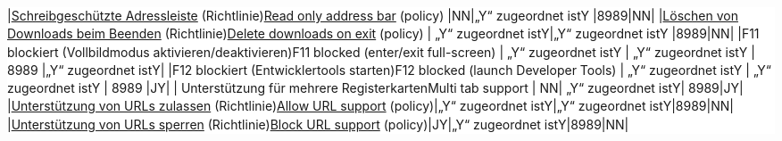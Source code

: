 |<span data-ttu-id="84f81-135">[Schreibgeschützte Adressleiste](https://docs.microsoft.com/DeployEdge/microsoft-edge-policies#kioskaddressbareditingenabled) (Richtlinie)</span><span class="sxs-lookup"><span data-stu-id="84f81-135">[Read only address bar](https://docs.microsoft.com/DeployEdge/microsoft-edge-policies#kioskaddressbareditingenabled) (policy)</span></span> |<span data-ttu-id="84f81-136">N</span><span class="sxs-lookup"><span data-stu-id="84f81-136">N</span></span>|<span data-ttu-id="84f81-137">„Y“ zugeordnet ist</span><span class="sxs-lookup"><span data-stu-id="84f81-137">Y</span></span> |<span data-ttu-id="84f81-138">89</span><span class="sxs-lookup"><span data-stu-id="84f81-138">89</span></span>|<span data-ttu-id="84f81-139">N</span><span class="sxs-lookup"><span data-stu-id="84f81-139">N</span></span>|
|<span data-ttu-id="84f81-140">[Löschen von Downloads beim Beenden](https://docs.microsoft.com/DeployEdge/microsoft-edge-policies#kioskdeletedownloadsonexit) (Richtlinie)</span><span class="sxs-lookup"><span data-stu-id="84f81-140">[Delete downloads on exit](https://docs.microsoft.com/DeployEdge/microsoft-edge-policies#kioskdeletedownloadsonexit) (policy)</span></span>  | <span data-ttu-id="84f81-141">„Y“ zugeordnet ist</span><span class="sxs-lookup"><span data-stu-id="84f81-141">Y</span></span>|<span data-ttu-id="84f81-142">„Y“ zugeordnet ist</span><span class="sxs-lookup"><span data-stu-id="84f81-142">Y</span></span> |<span data-ttu-id="84f81-143">89</span><span class="sxs-lookup"><span data-stu-id="84f81-143">89</span></span>|<span data-ttu-id="84f81-144">N</span><span class="sxs-lookup"><span data-stu-id="84f81-144">N</span></span>|
|<span data-ttu-id="84f81-145">F11 blockiert (Vollbildmodus aktivieren/deaktivieren)</span><span class="sxs-lookup"><span data-stu-id="84f81-145">F11 blocked (enter/exit full-screen)</span></span> | <span data-ttu-id="84f81-146">„Y“ zugeordnet ist</span><span class="sxs-lookup"><span data-stu-id="84f81-146">Y</span></span> | <span data-ttu-id="84f81-147">„Y“ zugeordnet ist</span><span class="sxs-lookup"><span data-stu-id="84f81-147">Y</span></span> | <span data-ttu-id="84f81-148">89</span><span class="sxs-lookup"><span data-stu-id="84f81-148">89</span></span> |<span data-ttu-id="84f81-149">„Y“ zugeordnet ist</span><span class="sxs-lookup"><span data-stu-id="84f81-149">Y</span></span>|
|<span data-ttu-id="84f81-150">F12 blockiert (Entwicklertools starten)</span><span class="sxs-lookup"><span data-stu-id="84f81-150">F12 blocked (launch Developer Tools)</span></span> | <span data-ttu-id="84f81-151">„Y“ zugeordnet ist</span><span class="sxs-lookup"><span data-stu-id="84f81-151">Y</span></span> | <span data-ttu-id="84f81-152">„Y“ zugeordnet ist</span><span class="sxs-lookup"><span data-stu-id="84f81-152">Y</span></span> | <span data-ttu-id="84f81-153">89</span><span class="sxs-lookup"><span data-stu-id="84f81-153">89</span></span> |<span data-ttu-id="84f81-154">J</span><span class="sxs-lookup"><span data-stu-id="84f81-154">Y</span></span>|
| <span data-ttu-id="84f81-155">Unterstützung für mehrere Registerkarten</span><span class="sxs-lookup"><span data-stu-id="84f81-155">Multi tab support</span></span> | <span data-ttu-id="84f81-156">N</span><span class="sxs-lookup"><span data-stu-id="84f81-156">N</span></span>| <span data-ttu-id="84f81-157">„Y“ zugeordnet ist</span><span class="sxs-lookup"><span data-stu-id="84f81-157">Y</span></span>| <span data-ttu-id="84f81-158">89</span><span class="sxs-lookup"><span data-stu-id="84f81-158">89</span></span>|<span data-ttu-id="84f81-159">J</span><span class="sxs-lookup"><span data-stu-id="84f81-159">Y</span></span>|
|<span data-ttu-id="84f81-160">[Unterstützung von URLs zulassen](https://docs.microsoft.com/deployedge/microsoft-edge-policies#urlallowlist) (Richtlinie)</span><span class="sxs-lookup"><span data-stu-id="84f81-160">[Allow URL support](https://docs.microsoft.com/deployedge/microsoft-edge-policies#urlallowlist) (policy)</span></span>|<span data-ttu-id="84f81-161">„Y“ zugeordnet ist</span><span class="sxs-lookup"><span data-stu-id="84f81-161">Y</span></span>|<span data-ttu-id="84f81-162">„Y“ zugeordnet ist</span><span class="sxs-lookup"><span data-stu-id="84f81-162">Y</span></span>|<span data-ttu-id="84f81-163">89</span><span class="sxs-lookup"><span data-stu-id="84f81-163">89</span></span>|<span data-ttu-id="84f81-164">N</span><span class="sxs-lookup"><span data-stu-id="84f81-164">N</span></span>|
|<span data-ttu-id="84f81-165">[Unterstützung von URLs sperren](https://docs.microsoft.com/deployedge/microsoft-edge-policies#urlblocklist) (Richtlinie)</span><span class="sxs-lookup"><span data-stu-id="84f81-165">[Block URL support](https://docs.microsoft.com/deployedge/microsoft-edge-policies#urlblocklist) (policy)</span></span>|<span data-ttu-id="84f81-166">J</span><span class="sxs-lookup"><span data-stu-id="84f81-166">Y</span></span>|<span data-ttu-id="84f81-167">„Y“ zugeordnet ist</span><span class="sxs-lookup"><span data-stu-id="84f81-167">Y</span></span>|<span data-ttu-id="84f81-168">89</span><span class="sxs-lookup"><span data-stu-id="84f81-168">89</span></span>|<span data-ttu-id="84f81-169">N</span><span class="sxs-lookup"><span data-stu-id="84f81-169">N</span></span>|